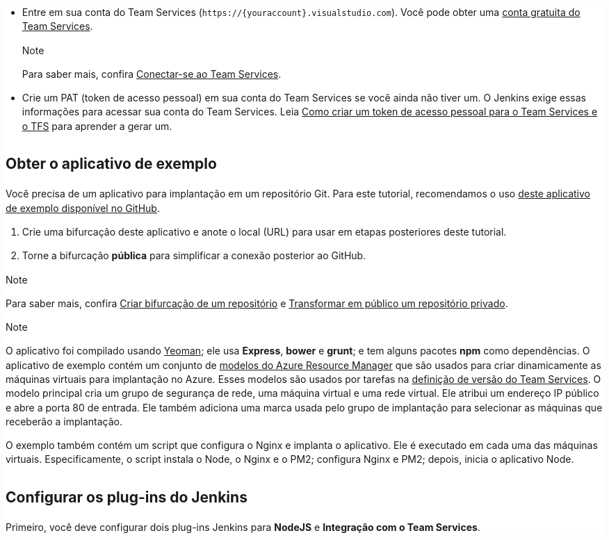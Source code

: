 * Entre em sua conta do Team Services (`https://{youraccount}.visualstudio.com`). 
  Você pode obter uma [conta gratuita do Team Services](https://go.microsoft.com/fwlink/?LinkId=307137&clcid=0x409&wt.mc_id=o~msft~vscom~home-vsts-hero~27308&campaign=o~msft~vscom~home-vsts-hero~27308).

  > [!NOTE]
  > Para saber mais, confira [Conectar-se ao Team Services](https://www.visualstudio.com/docs/setup-admin/team-services/connect-to-visual-studio-team-services).

* Crie um PAT (token de acesso pessoal) em sua conta do Team Services se você ainda não tiver um. O Jenkins exige essas informações para acessar sua conta do Team Services.
  Leia [Como criar um token de acesso pessoal para o Team Services e o TFS](https://www.visualstudio.com/docs/setup-admin/team-services/use-personal-access-tokens-to-authenticate) para aprender a gerar um.

## <a name="get-the-sample-app"></a>Obter o aplicativo de exemplo

Você precisa de um aplicativo para implantação em um repositório Git.
Para este tutorial, recomendamos o uso [deste aplicativo de exemplo disponível no GitHub](https://github.com/azooinmyluggage/fabrikam-node).

1. Crie uma bifurcação deste aplicativo e anote o local (URL) para usar em etapas posteriores deste tutorial.

1. Torne a bifurcação **pública** para simplificar a conexão posterior ao GitHub.

> [!NOTE]
> Para saber mais, confira [Criar bifurcação de um repositório](https://help.github.com/articles/fork-a-repo/) e [Transformar em público um repositório privado](https://help.github.com/articles/making-a-private-repository-public/).

> [!NOTE]
> O aplicativo foi compilado usando [Yeoman](http://yeoman.io/learning/index.html); ele usa **Express**, **bower** e **grunt**; e tem alguns pacotes **npm** como dependências.
> O aplicativo de exemplo contém um conjunto de [modelos do Azure Resource Manager](https://docs.microsoft.com/azure/azure-resource-manager/resource-group-overview#template-deployment) que são usados para criar dinamicamente as máquinas virtuais para implantação no Azure. Esses modelos são usados por tarefas na [definição de versão do Team Services](https://www.visualstudio.com/docs/build/actions/work-with-release-definitions).
> O modelo principal cria um grupo de segurança de rede, uma máquina virtual e uma rede virtual. Ele atribui um endereço IP público e abre a porta 80 de entrada. Ele também adiciona uma marca usada pelo grupo de implantação para selecionar as máquinas que receberão a implantação.
>
> O exemplo também contém um script que configura o Nginx e implanta o aplicativo. Ele é executado em cada uma das máquinas virtuais. Especificamente, o script instala o Node, o Nginx e o PM2; configura Nginx e PM2; depois, inicia o aplicativo Node.

## <a name="configure-jenkins-plugins"></a>Configurar os plug-ins do Jenkins

Primeiro, você deve configurar dois plug-ins Jenkins para **NodeJS** e **Integração com o Team Services**.
